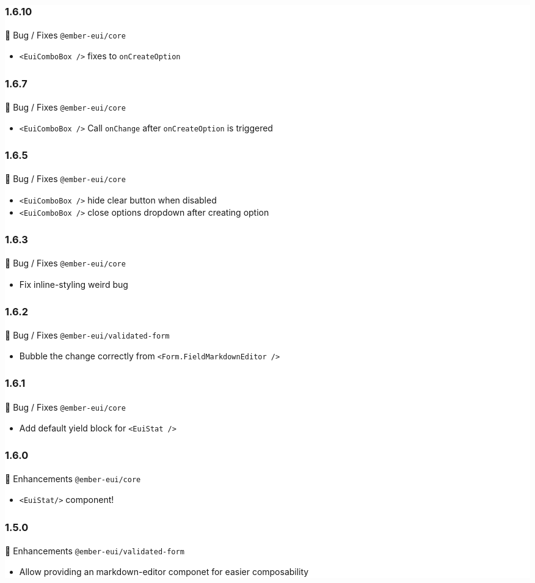 ### 1.6.10

🐛 Bug / Fixes
`@ember-eui/core`

- `<EuiComboBox />` fixes to `onCreateOption`

### 1.6.7

🐛 Bug / Fixes
`@ember-eui/core`

- `<EuiComboBox />` Call `onChange` after `onCreateOption` is triggered

### 1.6.5

🐛 Bug / Fixes
`@ember-eui/core`

- `<EuiComboBox />` hide clear button when disabled
- `<EuiComboBox />` close options dropdown after creating option

### 1.6.3

🐛 Bug / Fixes
`@ember-eui/core`

- Fix inline-styling weird bug

### 1.6.2

🐛 Bug / Fixes
`@ember-eui/validated-form`

- Bubble the change correctly from `<Form.FieldMarkdownEditor />`

### 1.6.1

🐛 Bug / Fixes
`@ember-eui/core`

- Add default yield block for `<EuiStat />`

### 1.6.0

🚀 Enhancements
`@ember-eui/core`

- `<EuiStat/>` component!

### 1.5.0

🚀 Enhancements
`@ember-eui/validated-form`

- Allow providing an markdown-editor componet for easier composability
